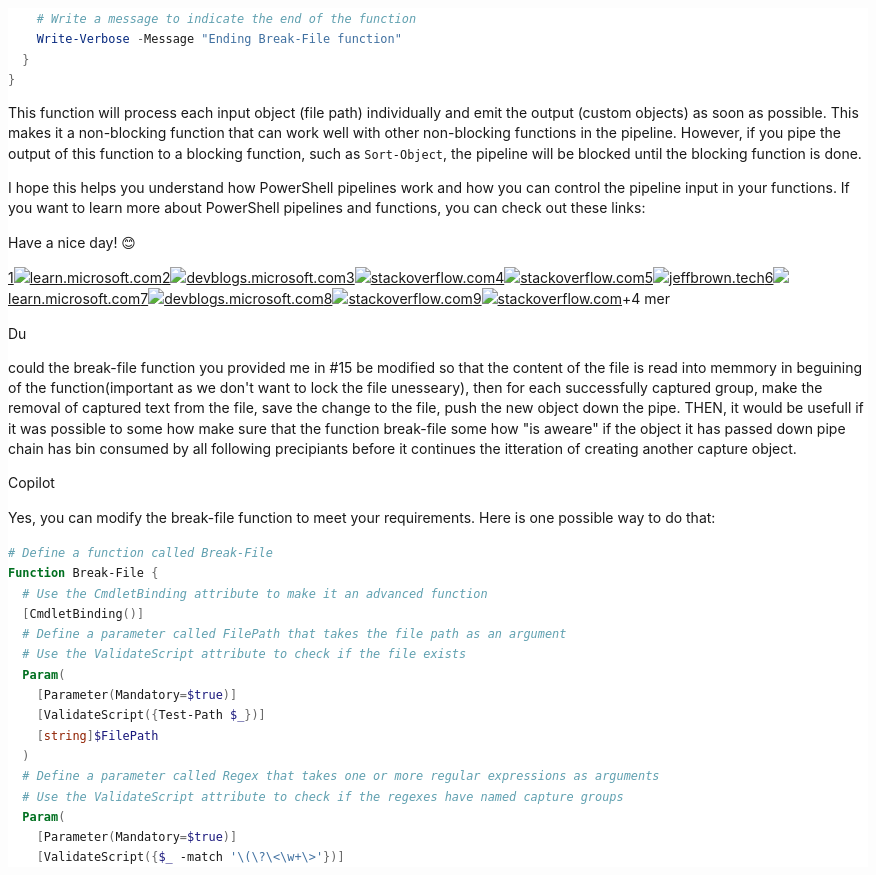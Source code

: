 ```powershell
    # Write a message to indicate the end of the function
    Write-Verbose -Message "Ending Break-File function"
  }
}
```

This function will process each input object (file path) individually and emit the output (custom objects) as soon as possible. This makes it a non-blocking function that can work well with other non-blocking functions in the pipeline. However, if you pipe the output of this function to a blocking function, such as `Sort-Object`, the pipeline will be blocked until the blocking function is done.

I hope this helps you understand how PowerShell pipelines work and how you can control the pipeline input in your functions. If you want to learn more about PowerShell pipelines and functions, you can check out these links:

Have a nice day! 😊

[1![](blob:https://www.bing.com/24a48067-c326-4c3c-a5bc-366eb4f6250b)learn.microsoft.com](https://learn.microsoft.com/en-us/powershell/module/microsoft.powershell.core/about/about_pipelines?view=powershell-7.4)[2![](blob:https://www.bing.com/5f9c9b9b-db7f-4f0f-aebb-4af8f029650d)devblogs.microsoft.com](https://devblogs.microsoft.com/scripting/incorporating-pipelined-input-into-powershell-functions/)[3![](blob:https://www.bing.com/dec38ce3-1caa-414c-8981-15c1a607044b)stackoverflow.com](https://stackoverflow.com/questions/23856339/how-to-process-the-output-of-a-command-line-by-line-as-a-stream)[4![](blob:https://www.bing.com/dec38ce3-1caa-414c-8981-15c1a607044b)stackoverflow.com](https://stackoverflow.com/questions/17324392/how-does-the-powershell-pipeline-concept-work)[5![](blob:https://www.bing.com/516e72c3-d622-4af7-9761-a91264d2189c)jeffbrown.tech](https://jeffbrown.tech/powershell-begin-process-end/)[6![](blob:https://www.bing.com/24a48067-c326-4c3c-a5bc-366eb4f6250b)learn.microsoft.com](https://learn.microsoft.com/en-us/powershell/module/microsoft.powershell.core/about/about_pipelines?view=powershell-7.4)[7![](blob:https://www.bing.com/5f9c9b9b-db7f-4f0f-aebb-4af8f029650d)devblogs.microsoft.com](https://devblogs.microsoft.com/scripting/incorporating-pipelined-input-into-powershell-functions/)[8![](blob:https://www.bing.com/dec38ce3-1caa-414c-8981-15c1a607044b)stackoverflow.com](https://stackoverflow.com/questions/23856339/how-to-process-the-output-of-a-command-line-by-line-as-a-stream)[9![](blob:https://www.bing.com/dec38ce3-1caa-414c-8981-15c1a607044b)stackoverflow.com](https://stackoverflow.com/questions/17324392/how-does-the-powershell-pipeline-concept-work)+4 mer

Du

could the break-file function you provided me in #15 be modified so that the content of the file is read into memmory in beguining of the function(important as we don't want to lock the file unesseary), then for each successfully captured group, make the removal of captured text from the file, save the change to the file, push the new object down the pipe. THEN, it would be usefull if it was possible to some how make sure that the function break-file some how "is aweare" if the object it has passed down pipe chain has bin consumed by all following precipiants before it continues the itteration of creating another capture object.

Copilot

Yes, you can modify the break-file function to meet your requirements. Here is one possible way to do that:

```powershell
# Define a function called Break-File
Function Break-File {
  # Use the CmdletBinding attribute to make it an advanced function
  [CmdletBinding()]
  # Define a parameter called FilePath that takes the file path as an argument
  # Use the ValidateScript attribute to check if the file exists
  Param(
    [Parameter(Mandatory=$true)]
    [ValidateScript({Test-Path $_})]
    [string]$FilePath
  )
  # Define a parameter called Regex that takes one or more regular expressions as arguments
  # Use the ValidateScript attribute to check if the regexes have named capture groups
  Param(
    [Parameter(Mandatory=$true)]
    [ValidateScript({$_ -match '\(\?\<\w+\>'})]
```